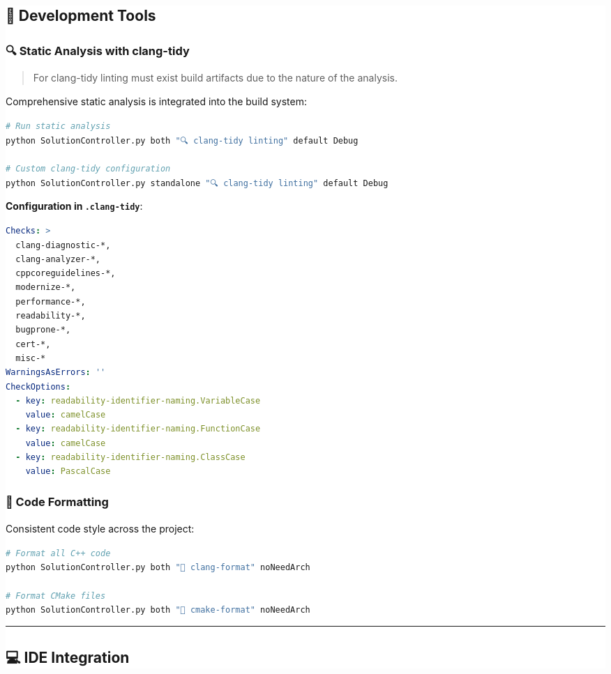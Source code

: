 
## 🧰 Development Tools

### 🔍 Static Analysis with clang-tidy

> For clang-tidy linting must exist build artifacts due to the nature of the analysis.

Comprehensive static analysis is integrated into the build system:

```bash
# Run static analysis
python SolutionController.py both "🔍 clang-tidy linting" default Debug

# Custom clang-tidy configuration
python SolutionController.py standalone "🔍 clang-tidy linting" default Debug
```

**Configuration in `.clang-tidy`**:
```yaml
Checks: >
  clang-diagnostic-*,
  clang-analyzer-*,
  cppcoreguidelines-*,
  modernize-*,
  performance-*,
  readability-*,
  bugprone-*,
  cert-*,
  misc-*
WarningsAsErrors: ''
CheckOptions:
  - key: readability-identifier-naming.VariableCase
    value: camelCase
  - key: readability-identifier-naming.FunctionCase
    value: camelCase
  - key: readability-identifier-naming.ClassCase
    value: PascalCase
```

### 🎨 Code Formatting

Consistent code style across the project:

```bash
# Format all C++ code
python SolutionController.py both "📐 clang-format" noNeedArch

# Format CMake files
python SolutionController.py both "📏 cmake-format" noNeedArch
```

---

## 💻 IDE Integration
